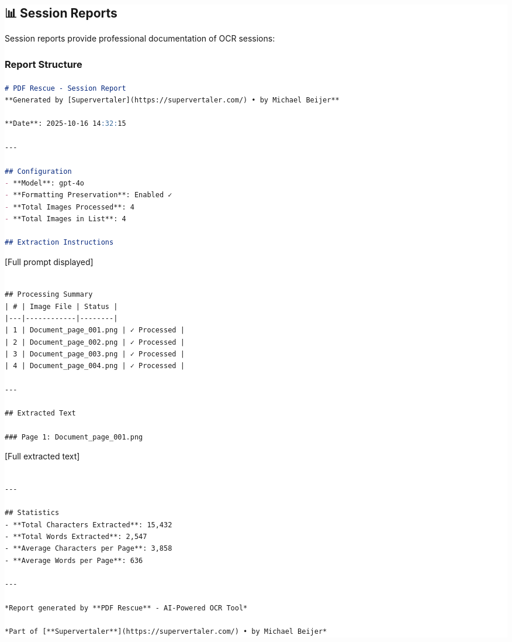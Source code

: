 
## 📊 Session Reports

Session reports provide professional documentation of OCR sessions:

### Report Structure

```markdown
# PDF Rescue - Session Report
**Generated by [Supervertaler](https://supervertaler.com/) • by Michael Beijer**

**Date**: 2025-10-16 14:32:15

---

## Configuration
- **Model**: gpt-4o
- **Formatting Preservation**: Enabled ✓
- **Total Images Processed**: 4
- **Total Images in List**: 4

## Extraction Instructions
```
[Full prompt displayed]
```

## Processing Summary
| # | Image File | Status |
|---|------------|--------|
| 1 | Document_page_001.png | ✓ Processed |
| 2 | Document_page_002.png | ✓ Processed |
| 3 | Document_page_003.png | ✓ Processed |
| 4 | Document_page_004.png | ✓ Processed |

---

## Extracted Text

### Page 1: Document_page_001.png
```
[Full extracted text]
```

---

## Statistics
- **Total Characters Extracted**: 15,432
- **Total Words Extracted**: 2,547
- **Average Characters per Page**: 3,858
- **Average Words per Page**: 636

---

*Report generated by **PDF Rescue** - AI-Powered OCR Tool*

*Part of [**Supervertaler**](https://supervertaler.com/) • by Michael Beijer*
```
